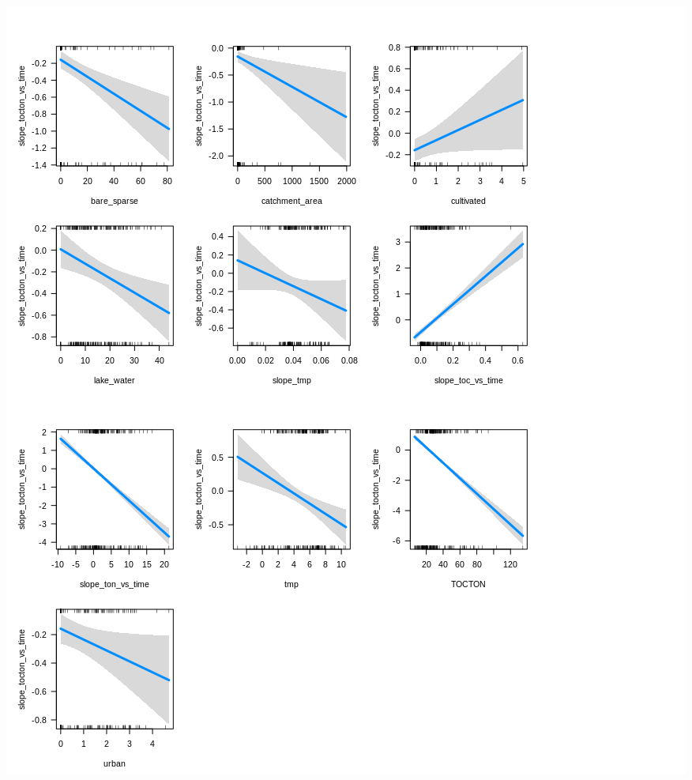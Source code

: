 ![](167c2_Time_series_tocton_continuous_files/figure-html/unnamed-chunk-27-1.png)![](167c2_Time_series_tocton_continuous_files/figure-html/unnamed-chunk-27-2.png)









